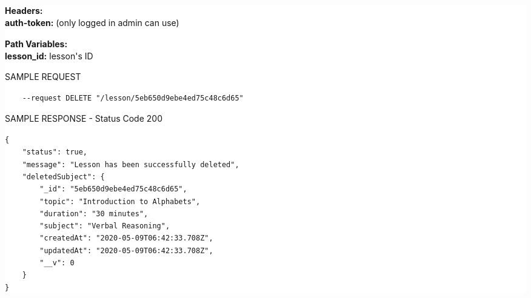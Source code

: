 **Headers:**  
**auth-token:** (only logged in admin can use) 

**Path Variables:**  
**lesson_id:** lesson's ID  

SAMPLE REQUEST
```
    --request DELETE "/lesson/5eb650d9ebe4ed75c48c6d65"
```
SAMPLE RESPONSE - Status Code 200
```
{
    "status": true,
    "message": "Lesson has been successfully deleted",
    "deletedSubject": {
        "_id": "5eb650d9ebe4ed75c48c6d65",
        "topic": "Introduction to Alphabets",
        "duration": "30 minutes",
        "subject": "Verbal Reasoning",
        "createdAt": "2020-05-09T06:42:33.708Z",
        "updatedAt": "2020-05-09T06:42:33.708Z",
        "__v": 0
    }
}
```